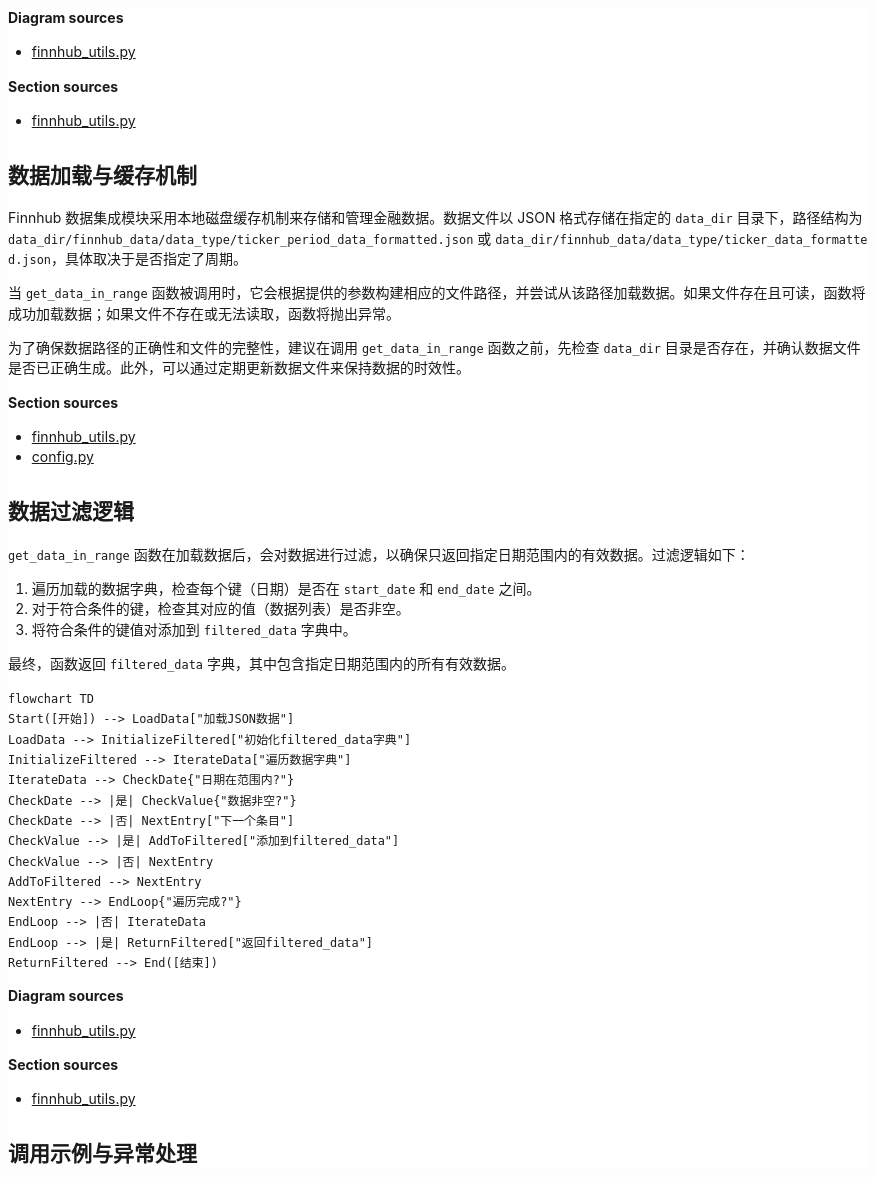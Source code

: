 **Diagram sources**
- [finnhub_utils.py](file://tradingagents/dataflows/finnhub_utils.py#L4-L35)

**Section sources**
- [finnhub_utils.py](file://tradingagents/dataflows/finnhub_utils.py#L4-L35)

## 数据加载与缓存机制

Finnhub 数据集成模块采用本地磁盘缓存机制来存储和管理金融数据。数据文件以 JSON 格式存储在指定的 `data_dir` 目录下，路径结构为 `data_dir/finnhub_data/data_type/ticker_period_data_formatted.json` 或 `data_dir/finnhub_data/data_type/ticker_data_formatted.json`，具体取决于是否指定了周期。

当 `get_data_in_range` 函数被调用时，它会根据提供的参数构建相应的文件路径，并尝试从该路径加载数据。如果文件存在且可读，函数将成功加载数据；如果文件不存在或无法读取，函数将抛出异常。

为了确保数据路径的正确性和文件的完整性，建议在调用 `get_data_in_range` 函数之前，先检查 `data_dir` 目录是否存在，并确认数据文件是否已正确生成。此外，可以通过定期更新数据文件来保持数据的时效性。

**Section sources**
- [finnhub_utils.py](file://tradingagents/dataflows/finnhub_utils.py#L4-L35)
- [config.py](file://tradingagents/dataflows/config.py#L1-L34)

## 数据过滤逻辑

`get_data_in_range` 函数在加载数据后，会对数据进行过滤，以确保只返回指定日期范围内的有效数据。过滤逻辑如下：

1. 遍历加载的数据字典，检查每个键（日期）是否在 `start_date` 和 `end_date` 之间。
2. 对于符合条件的键，检查其对应的值（数据列表）是否非空。
3. 将符合条件的键值对添加到 `filtered_data` 字典中。

最终，函数返回 `filtered_data` 字典，其中包含指定日期范围内的所有有效数据。

```mermaid
flowchart TD
Start([开始]) --> LoadData["加载JSON数据"]
LoadData --> InitializeFiltered["初始化filtered_data字典"]
InitializeFiltered --> IterateData["遍历数据字典"]
IterateData --> CheckDate{"日期在范围内?"}
CheckDate --> |是| CheckValue{"数据非空?"}
CheckDate --> |否| NextEntry["下一个条目"]
CheckValue --> |是| AddToFiltered["添加到filtered_data"]
CheckValue --> |否| NextEntry
AddToFiltered --> NextEntry
NextEntry --> EndLoop{"遍历完成?"}
EndLoop --> |否| IterateData
EndLoop --> |是| ReturnFiltered["返回filtered_data"]
ReturnFiltered --> End([结束])
```

**Diagram sources**
- [finnhub_utils.py](file://tradingagents/dataflows/finnhub_utils.py#L4-L35)

**Section sources**
- [finnhub_utils.py](file://tradingagents/dataflows/finnhub_utils.py#L4-L35)

## 调用示例与异常处理

